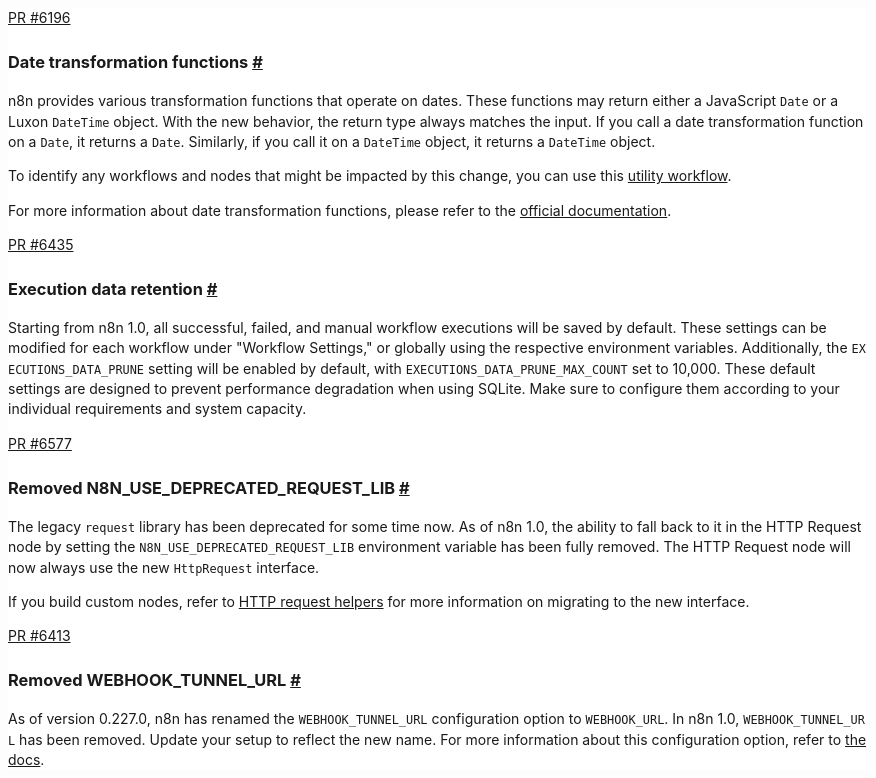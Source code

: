 [PR #6196](https://github.com/n8n-io/n8n/pull/6196)

### Date transformation functions [\#](https://docs.n8n.io/1-0-migration-checklist/\#date-transformation-functions "Permanent link")

n8n provides various transformation functions that operate on dates. These functions may return either a JavaScript `Date` or a Luxon `DateTime` object. With the new behavior, the return type always matches the input. If you call a date transformation function on a `Date`, it returns a `Date`. Similarly, if you call it on a `DateTime` object, it returns a `DateTime` object.

To identify any workflows and nodes that might be impacted by this change, you can use this [utility workflow](https://n8n.io/workflows/1929-v1-helper-find-params-with-affected-expressions/).

For more information about date transformation functions, please refer to the [official documentation](https://docs.n8n.io/code/builtin/data-transformation-functions/dates/).

[PR #6435](https://github.com/n8n-io/n8n/pull/6435)

### Execution data retention [\#](https://docs.n8n.io/1-0-migration-checklist/\#execution-data-retention "Permanent link")

Starting from n8n 1.0, all successful, failed, and manual workflow executions will be saved by default. These settings can be modified for each workflow under "Workflow Settings," or globally using the respective environment variables. Additionally, the `EXECUTIONS_DATA_PRUNE` setting will be enabled by default, with `EXECUTIONS_DATA_PRUNE_MAX_COUNT` set to 10,000. These default settings are designed to prevent performance degradation when using SQLite. Make sure to configure them according to your individual requirements and system capacity.

[PR #6577](https://github.com/n8n-io/n8n/pull/6577)

### Removed N8N\_USE\_DEPRECATED\_REQUEST\_LIB [\#](https://docs.n8n.io/1-0-migration-checklist/\#removed-n8n_use_deprecated_request_lib "Permanent link")

The legacy `request` library has been deprecated for some time now. As of n8n 1.0, the ability to fall back to it in the HTTP Request node by setting the `N8N_USE_DEPRECATED_REQUEST_LIB` environment variable has been fully removed. The HTTP Request node will now always use the new `HttpRequest` interface.

If you build custom nodes, refer to [HTTP request helpers](https://docs.n8n.io/integrations/creating-nodes/build/reference/http-helpers/) for more information on migrating to the new interface.

[PR #6413](https://github.com/n8n-io/n8n/pull/6413)

### Removed WEBHOOK\_TUNNEL\_URL [\#](https://docs.n8n.io/1-0-migration-checklist/\#removed-webhook_tunnel_url "Permanent link")

As of version 0.227.0, n8n has renamed the `WEBHOOK_TUNNEL_URL` configuration option to `WEBHOOK_URL`. In n8n 1.0, `WEBHOOK_TUNNEL_URL` has been removed. Update your setup to reflect the new name. For more information about this configuration option, refer to [the docs](https://docs.n8n.io/hosting/configuration/configuration-examples/webhook-url/).
